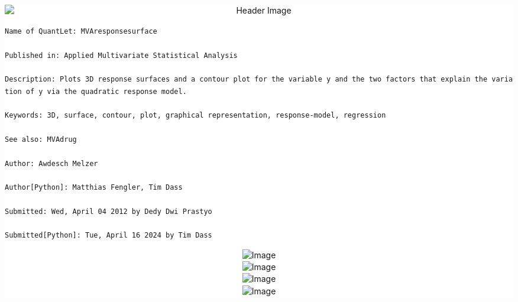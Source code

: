 <div style="margin: 0; padding: 0; text-align: center; border: none;">
<a href="https://quantlet.com" target="_blank" style="text-decoration: none; border: none;">
<img src="https://github.com/StefanGam/test-repo/blob/main/quantlet_design.png?raw=true" alt="Header Image" width="100%" style="margin: 0; padding: 0; display: block; border: none;" />
</a>
</div>

```
Name of QuantLet: MVAresponsesurface

Published in: Applied Multivariate Statistical Analysis

Description: Plots 3D response surfaces and a contour plot for the variable y and the two factors that explain the variation of y via the quadratic response model.

Keywords: 3D, surface, contour, plot, graphical representation, response-model, regression

See also: MVAdrug

Author: Awdesch Melzer

Author[Python]: Matthias Fengler, Tim Dass

Submitted: Wed, April 04 2012 by Dedy Dwi Prastyo

Submitted[Python]: Tue, April 16 2024 by Tim Dass

```
<div align="center">
<img src="https://raw.githubusercontent.com/QuantLet/MVA/master/QID-1683-MVAresponsesurface/MVAresponsesurface01_python.png" alt="Image" />
</div>

<div align="center">
<img src="https://raw.githubusercontent.com/QuantLet/MVA/master/QID-1683-MVAresponsesurface/MVAresponsesurface02_python.png" alt="Image" />
</div>

<div align="center">
<img src="https://raw.githubusercontent.com/QuantLet/MVA/master/QID-1683-MVAresponsesurface/MVAresponsesurface_1.png" alt="Image" />
</div>

<div align="center">
<img src="https://raw.githubusercontent.com/QuantLet/MVA/master/QID-1683-MVAresponsesurface/MVAresponsesurface_2.png" alt="Image" />
</div>

